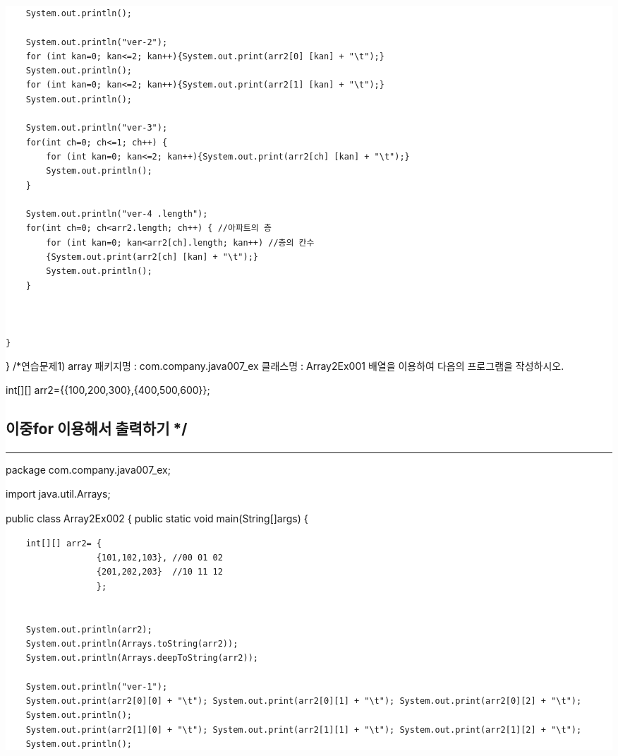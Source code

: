 		System.out.println();
		
		System.out.println("ver-2");
		for (int kan=0; kan<=2; kan++){System.out.print(arr2[0] [kan] + "\t");}
		System.out.println();
		for (int kan=0; kan<=2; kan++){System.out.print(arr2[1] [kan] + "\t");}
		System.out.println();
		
		System.out.println("ver-3");
		for(int ch=0; ch<=1; ch++) {		
			for (int kan=0; kan<=2; kan++){System.out.print(arr2[ch] [kan] + "\t");}
			System.out.println();
		}
		
		System.out.println("ver-4 .length");
      	for(int ch=0; ch<arr2.length; ch++) { //아파트의 층	
			for (int kan=0; kan<arr2[ch].length; kan++) //층의 칸수
			{System.out.print(arr2[ch] [kan] + "\t");}
			System.out.println();
		}

		
		
	}

}
/*연습문제1)  array
패키지명 : com.company.java007_ex
클래스명 :  Array2Ex001
배열을 이용하여 다음의 프로그램을 작성하시오.   
  
   int[][] arr2={{100,200,300},{400,500,600}};

   이중for 이용해서 출력하기
*/
---
---
package com.company.java007_ex;

import java.util.Arrays;

public class Array2Ex002 {
	public static void main(String[]args) {
		
		int[][] arr2= {
					  {101,102,103}, //00 01 02
					  {201,202,203}  //10 11 12
					  };
		
		
		System.out.println(arr2);
		System.out.println(Arrays.toString(arr2));
		System.out.println(Arrays.deepToString(arr2));
		
		System.out.println("ver-1");
		System.out.print(arr2[0][0] + "\t"); System.out.print(arr2[0][1] + "\t"); System.out.print(arr2[0][2] + "\t");
		System.out.println();
		System.out.print(arr2[1][0] + "\t"); System.out.print(arr2[1][1] + "\t"); System.out.print(arr2[1][2] + "\t");
		System.out.println();
